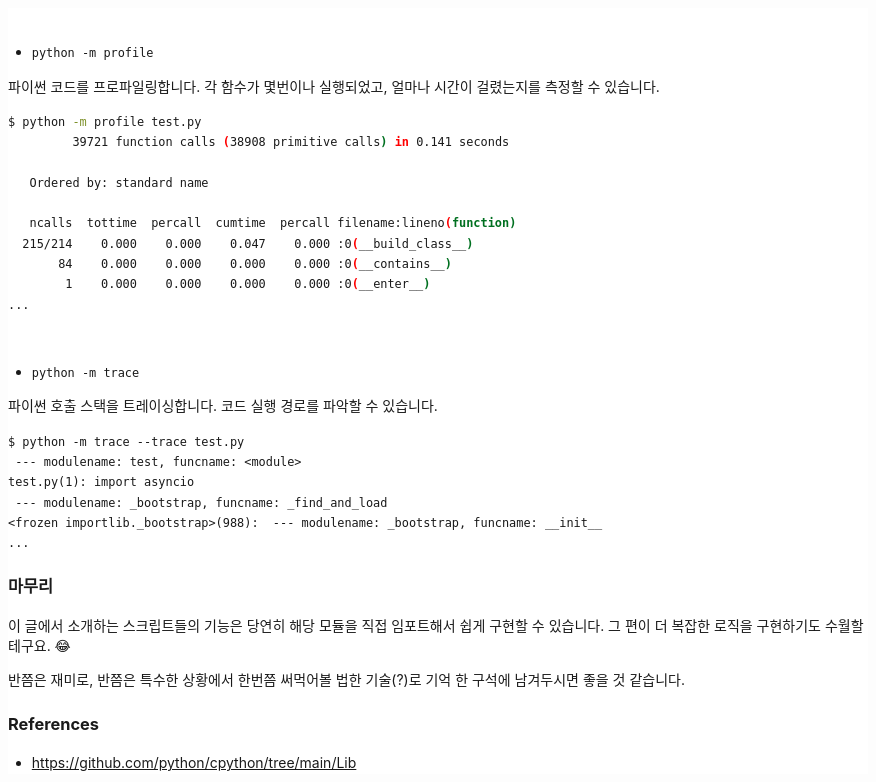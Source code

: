 <br/>

- `python -m profile`

파이썬 코드를 프로파일링합니다. 각 함수가 몇번이나 실행되었고, 얼마나 시간이 걸렸는지를 측정할 수 있습니다.

```sh
$ python -m profile test.py
         39721 function calls (38908 primitive calls) in 0.141 seconds

   Ordered by: standard name

   ncalls  tottime  percall  cumtime  percall filename:lineno(function)
  215/214    0.000    0.000    0.047    0.000 :0(__build_class__)
       84    0.000    0.000    0.000    0.000 :0(__contains__)
        1    0.000    0.000    0.000    0.000 :0(__enter__)
...
```

<br/>

- `python -m trace`

파이썬 호출 스택을 트레이싱합니다. 코드 실행 경로를 파악할 수 있습니다.

```
$ python -m trace --trace test.py
 --- modulename: test, funcname: <module>
test.py(1): import asyncio
 --- modulename: _bootstrap, funcname: _find_and_load
<frozen importlib._bootstrap>(988):  --- modulename: _bootstrap, funcname: __init__
...
```

### 마무리

이 글에서 소개하는 스크립트들의 기능은 당연히 해당 모듈을 직접 임포트해서 쉽게 구현할 수 있습니다.
그 편이 더 복잡한 로직을 구현하기도 수월할 테구요. 😂

반쯤은 재미로, 반쯤은 특수한 상황에서 한번쯤 써먹어볼 법한 기술(?)로 기억 한 구석에 남겨두시면 좋을 것 같습니다.

### References

- https://github.com/python/cpython/tree/main/Lib

